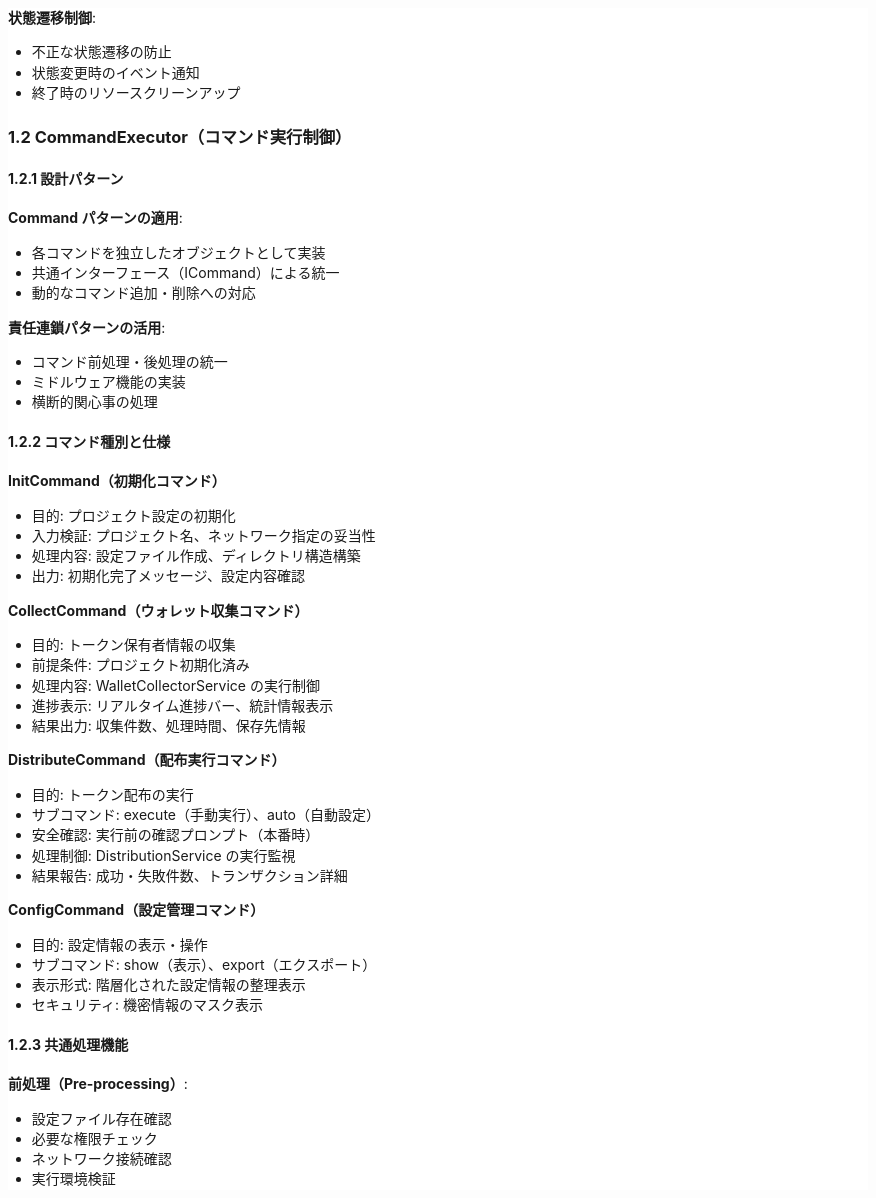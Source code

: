 **状態遷移制御**:
- 不正な状態遷移の防止
- 状態変更時のイベント通知
- 終了時のリソースクリーンアップ

### 1.2 CommandExecutor（コマンド実行制御）

#### 1.2.1 設計パターン
**Command パターンの適用**:
- 各コマンドを独立したオブジェクトとして実装
- 共通インターフェース（ICommand）による統一
- 動的なコマンド追加・削除への対応

**責任連鎖パターンの活用**:
- コマンド前処理・後処理の統一
- ミドルウェア機能の実装
- 横断的関心事の処理

#### 1.2.2 コマンド種別と仕様

**InitCommand（初期化コマンド）**
- 目的: プロジェクト設定の初期化
- 入力検証: プロジェクト名、ネットワーク指定の妥当性
- 処理内容: 設定ファイル作成、ディレクトリ構造構築
- 出力: 初期化完了メッセージ、設定内容確認

**CollectCommand（ウォレット収集コマンド）**
- 目的: トークン保有者情報の収集
- 前提条件: プロジェクト初期化済み
- 処理内容: WalletCollectorService の実行制御
- 進捗表示: リアルタイム進捗バー、統計情報表示
- 結果出力: 収集件数、処理時間、保存先情報

**DistributeCommand（配布実行コマンド）**
- 目的: トークン配布の実行
- サブコマンド: execute（手動実行）、auto（自動設定）
- 安全確認: 実行前の確認プロンプト（本番時）
- 処理制御: DistributionService の実行監視
- 結果報告: 成功・失敗件数、トランザクション詳細

**ConfigCommand（設定管理コマンド）**
- 目的: 設定情報の表示・操作
- サブコマンド: show（表示）、export（エクスポート）
- 表示形式: 階層化された設定情報の整理表示
- セキュリティ: 機密情報のマスク表示

#### 1.2.3 共通処理機能

**前処理（Pre-processing）**:
- 設定ファイル存在確認
- 必要な権限チェック
- ネットワーク接続確認
- 実行環境検証
